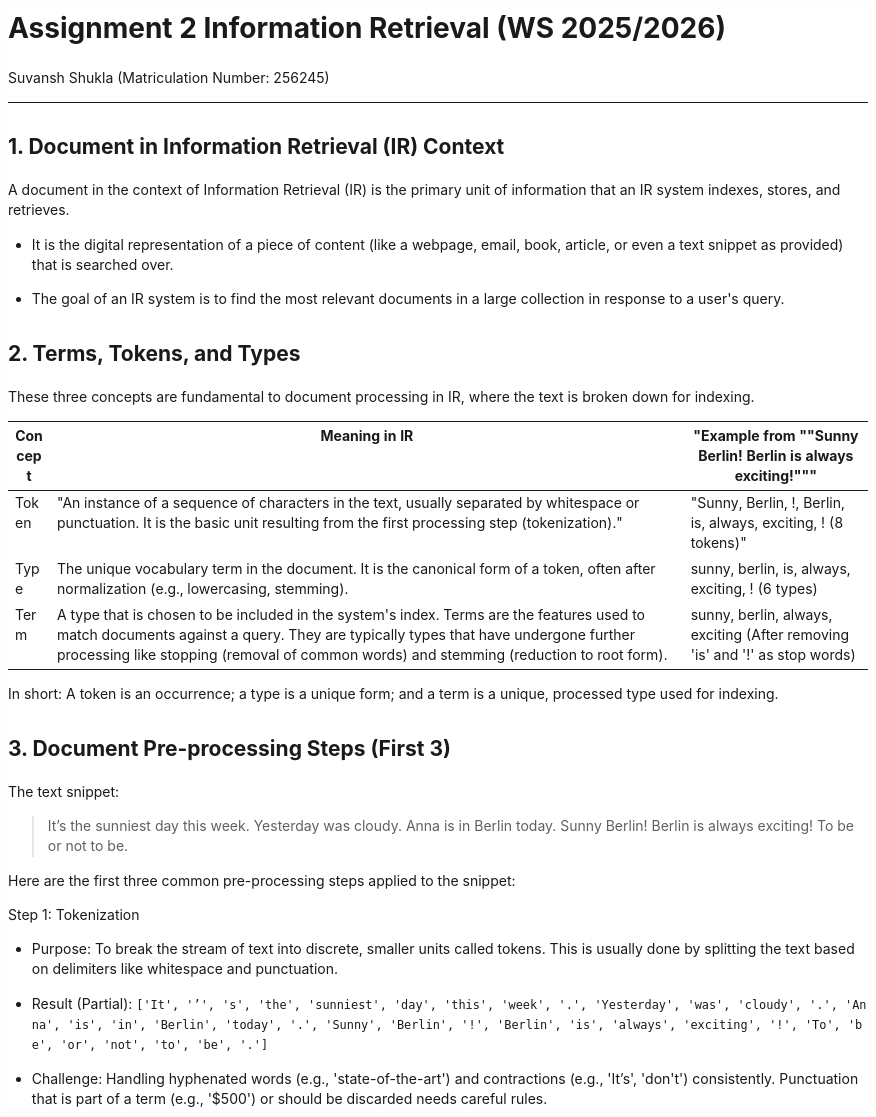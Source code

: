 # Assignment 2 Information Retrieval (WS 2025/2026)

Suvansh Shukla (Matriculation Number: 256245)

---

## 1. Document in Information Retrieval (IR) Context

A document in the context of Information Retrieval (IR) is the primary unit of information that an IR system indexes, stores, and retrieves.

- It is the digital representation of a piece of content (like a webpage, email, book, article, or even a text snippet as provided) that is searched over.

- The goal of an IR system is to find the most relevant documents in a large collection in response to a user's query.

## 2. Terms, Tokens, and Types

These three concepts are fundamental to document processing in IR, where the text is broken down for indexing.

| Concept | Meaning in IR | "Example from ""Sunny Berlin! Berlin is always exciting!""" |
| ------- | ------------- | ----------------------------------------------------------- |
| Token | "An instance of a sequence of characters in the text, usually separated by whitespace or punctuation. It is the basic unit resulting from the first processing step (tokenization)." | "Sunny, Berlin, !, Berlin, is, always, exciting, ! (8 tokens)"|
| Type | The unique vocabulary term in the document. It is the canonical form of a token, often after normalization (e.g., lowercasing, stemming). | sunny, berlin, is, always, exciting, ! (6 types) |
| Term | A type that is chosen to be included in the system's index. Terms are the features used to match documents against a query. They are typically types that have undergone further processing like stopping (removal of common words) and stemming (reduction to root form). |sunny, berlin, always, exciting (After removing 'is' and '!' as stop words) |

In short: A token is an occurrence; a type is a unique form; and a term is a unique, processed type used for indexing.

## 3. Document Pre-processing Steps (First 3)

The text snippet:

> It’s the sunniest day this week. Yesterday was cloudy. Anna is in Berlin today. Sunny Berlin! Berlin is always exciting! To be or not to be.

Here are the first three common pre-processing steps applied to the snippet:

Step 1: Tokenization

- Purpose: To break the stream of text into discrete, smaller units called tokens. This is usually done by splitting the text based on delimiters like whitespace and punctuation.

- Result (Partial): `['It', '’', 's', 'the', 'sunniest', 'day', 'this', 'week', '.', 'Yesterday', 'was', 'cloudy', '.', 'Anna', 'is', 'in', 'Berlin', 'today', '.', 'Sunny', 'Berlin', '!', 'Berlin', 'is', 'always', 'exciting', '!', 'To', 'be', 'or', 'not', 'to', 'be', '.']`

- Challenge: Handling hyphenated words (e.g., 'state-of-the-art') and contractions (e.g., 'It’s', 'don't') consistently. Punctuation that is part of a term (e.g., '$500') or should be discarded needs careful rules.
